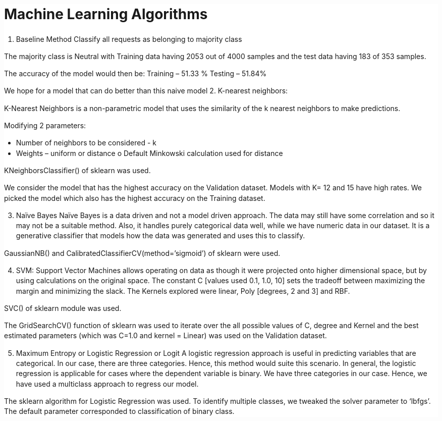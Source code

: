 # Machine Learning Algorithms

1.	Baseline Method
Classify all requests as belonging to majority class

The majority class is Neutral with Training data having 2053 out of 4000 samples and the test data having 183 of 353 samples.

The accuracy of the model would then be:
Training – 51.33 %
Testing – 51.84%

We hope for a model that can do better than this naive model
2.	K-nearest neighbors:

K-Nearest Neighbors is a non-parametric model that uses the similarity of the k nearest neighbors to make predictions. 

Modifying 2 parameters: 
-	Number of neighbors to be considered - k
-	Weights – uniform or distance 
o	Default Minkowski calculation used for distance

KNeighborsClassifier() of sklearn was used.

We consider the model that has the highest accuracy on the Validation dataset. Models with K= 12 and 15 have high rates.  We picked the model which also has the highest accuracy on the Training dataset.

3.	Naïve Bayes
Naïve Bayes is a data driven and not a model driven approach.  The data may still have some correlation and so it may not be a suitable method.  Also, it handles purely categorical data well, while we have numeric data in our dataset. It is a generative classifier that models how the data was generated and uses this to classify.

GaussianNB() and CalibratedClassifierCV(method=’sigmoid’) of sklearn were used.  

4.	SVM:
Support Vector Machines allows operating on data as though it were projected onto higher dimensional space, but by using calculations on the original space.  The constant C [values used 0.1, 1.0, 10] sets the tradeoff between maximizing the margin and minimizing the slack.  The Kernels explored were linear, Poly [degrees, 2 and 3] and RBF.  

SVC() of sklearn module was used.

The GridSearchCV() function of sklearn was used to iterate over the all possible values of C, degree and Kernel and the best estimated parameters (which was C=1.0 and kernel = Linear) was used on the Validation dataset.

5.	Maximum Entropy or Logistic Regression or Logit
A logistic regression approach is useful in predicting variables that are categorical. In our case, there are three categories. Hence, this method would suite this scenario. In general, the logistic regression is applicable for cases where the dependent variable is binary. We have three categories in our case. Hence, we have used a multiclass approach to regress our model. 

The sklearn algorithm for Logistic Regression was used. To identify multiple classes, we tweaked the solver parameter to ‘lbfgs’. The default parameter corresponded to classification of binary class. 
